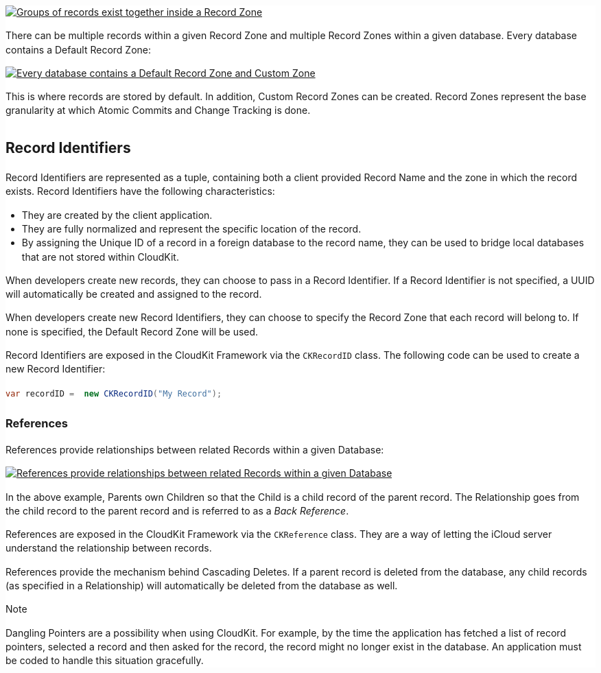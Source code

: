  [![](intro-to-cloudkit-images/image35.png "Groups of records exist together inside a Record Zone")](intro-to-cloudkit-images/image35.png#lightbox)

There can be multiple records within a given Record Zone and multiple Record Zones within a given database. Every database contains a Default Record Zone:

 [![](intro-to-cloudkit-images/image36.png "Every database contains a Default Record Zone and Custom Zone")](intro-to-cloudkit-images/image36.png#lightbox)

This is where records are stored by default. In addition, Custom Record Zones can be created. Record Zones represent the base granularity at which Atomic Commits and Change Tracking is done.

## Record Identifiers

Record Identifiers are represented as a tuple, containing both a client provided Record Name and the zone in which the record exists. Record Identifiers have the following characteristics:

-  They are created by the client application.
-  They are fully normalized and represent the specific location of the record.
-  By assigning the Unique ID of a record in a foreign database to the record name, they can be used to bridge local databases that are not stored within CloudKit.


When developers create new records, they can choose to pass in a Record Identifier. If a Record Identifier is not specified, a UUID will automatically be created and assigned to the record.

When developers create new Record Identifiers, they can choose to specify the Record Zone that each record will belong to. If none is specified, the Default Record Zone will be used.

Record Identifiers are exposed in the CloudKit Framework via the `CKRecordID` class. The following code can be used to create a new Record Identifier:

```csharp
var recordID =  new CKRecordID("My Record");
```

### References

References provide relationships between related Records within a given Database:

 [![](intro-to-cloudkit-images/image37.png "References provide relationships between related Records within a given Database")](intro-to-cloudkit-images/image37.png#lightbox)

In the above example, Parents own Children so that the Child is a child record of the parent record. The Relationship goes from the child record to the parent record and is referred to as a *Back Reference*.

References are exposed in the CloudKit Framework via the `CKReference` class. They are a way of letting the iCloud server understand the relationship between records.

References provide the mechanism behind Cascading Deletes. If a parent record is deleted from the database, any child records (as specified in a Relationship) will automatically be deleted from the database as well.

> [!NOTE]
> Dangling Pointers are a possibility when using CloudKit. For example, by the time the application has fetched a list of record pointers, selected a record and then asked for the record, the record might no longer exist in the database. An application must be coded to handle this situation gracefully.
